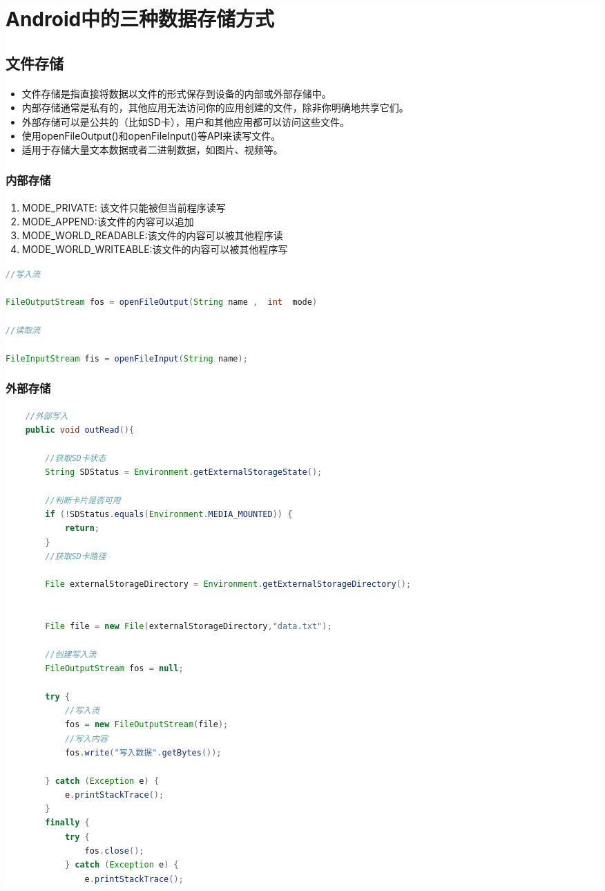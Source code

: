 # Android中的三种数据存储方式

## 文件存储
* 文件存储是指直接将数据以文件的形式保存到设备的内部或外部存储中。
* 内部存储通常是私有的，其他应用无法访问你的应用创建的文件，除非你明确地共享它们。
* 外部存储可以是公共的（比如SD卡），用户和其他应用都可以访问这些文件。
* 使用openFileOutput()和openFileInput()等API来读写文件。
* 适用于存储大量文本数据或者二进制数据，如图片、视频等。

### 内部存储

1. MODE_PRIVATE: 该文件只能被但当前程序读写  
2. MODE_APPEND:该文件的内容可以追加  
3. MODE_WORLD_READABLE:该文件的内容可以被其他程序读  
4. MODE_WORLD_WRITEABLE:该文件的内容可以被其他程序写  

```java
//写入流

FileOutputStream fos = openFileOutput(String name ,  int  mode)

//读取流

FileInputStream fis = openFileInput(String name);
```

### 外部存储
```java
    //外部写入
    public void outRead(){
 
        //获取SD卡状态
        String SDStatus = Environment.getExternalStorageState();
 
        //判断卡片是否可用
        if (!SDStatus.equals(Environment.MEDIA_MOUNTED)) {
            return;
        }
        //获取SD卡路径
 
        File externalStorageDirectory = Environment.getExternalStorageDirectory();
 
 
        File file = new File(externalStorageDirectory,"data.txt");
 
        //创建写入流
        FileOutputStream fos = null;
 
        try {
            //写入流
            fos = new FileOutputStream(file);
            //写入内容
            fos.write("写入数据".getBytes());
 
        } catch (Exception e) {
            e.printStackTrace();
        }
        finally {
            try {
                fos.close();
            } catch (Exception e) {
                e.printStackTrace();
```